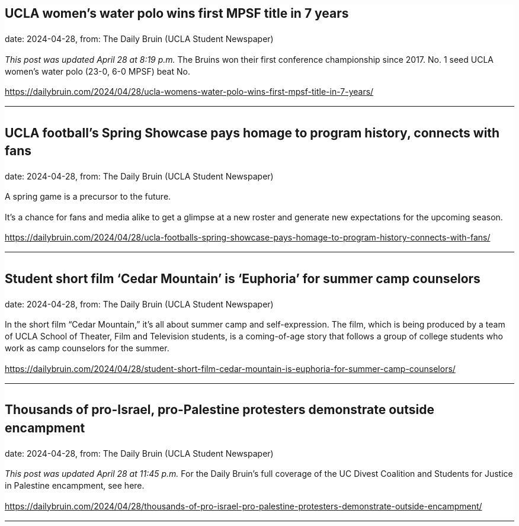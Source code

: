 
## UCLA women’s water polo wins first MPSF title in 7 years

date: 2024-04-28, from: The Daily Bruin (UCLA Student Newspaper)

<em>This post was updated April 28 at 8:19 p.m.</em>
The Bruins won their first conference championship since 2017.
No. 1 seed UCLA women’s water polo (23-0, 6-0 MPSF) beat No. 

<https://dailybruin.com/2024/04/28/ucla-womens-water-polo-wins-first-mpsf-title-in-7-years/>

---

## UCLA football’s Spring Showcase pays homage to program history, connects with fans

date: 2024-04-28, from: The Daily Bruin (UCLA Student Newspaper)

A spring game is a precursor to the future.

It&#8217;s a chance for fans and media alike to get a glimpse at a new roster and generate new expectations for the upcoming season. 

<https://dailybruin.com/2024/04/28/ucla-footballs-spring-showcase-pays-homage-to-program-history-connects-with-fans/>

---

## Student short film ‘Cedar Mountain’ is ‘Euphoria’ for summer camp counselors

date: 2024-04-28, from: The Daily Bruin (UCLA Student Newspaper)

In the short film &#8220;Cedar Mountain,&#8221; it&#8217;s all about summer camp and self-expression.
The film, which is being produced by a team of UCLA School of Theater, Film and Television students, is a coming-of-age story that follows a group of college students who work as camp counselors for the summer. 

<https://dailybruin.com/2024/04/28/student-short-film-cedar-mountain-is-euphoria-for-summer-camp-counselors/>

---

## Thousands of pro-Israel, pro-Palestine protesters demonstrate outside encampment

date: 2024-04-28, from: The Daily Bruin (UCLA Student Newspaper)

<em>This post was updated April 28 at 11:45 p.m.</em>
For the Daily Bruin’s full coverage of the UC Divest Coalition and Students for Justice in Palestine encampment, see here. 

<https://dailybruin.com/2024/04/28/thousands-of-pro-israel-pro-palestine-protesters-demonstrate-outside-encampment/>

---